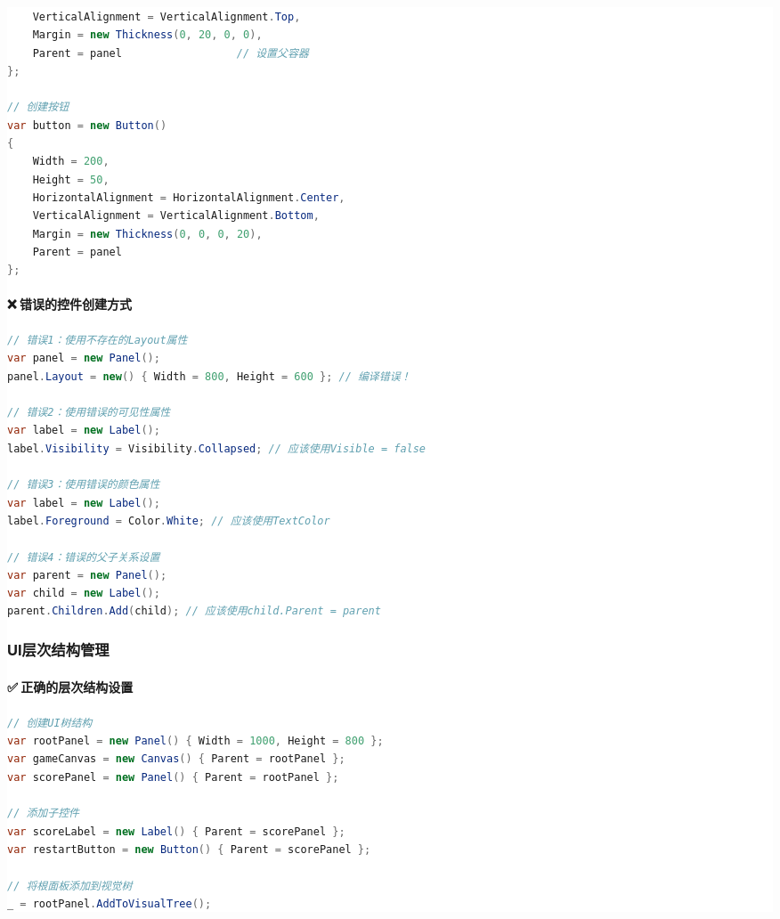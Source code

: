 ```csharp
    VerticalAlignment = VerticalAlignment.Top,
    Margin = new Thickness(0, 20, 0, 0),
    Parent = panel                  // 设置父容器
};

// 创建按钮
var button = new Button()
{
    Width = 200,
    Height = 50,
    HorizontalAlignment = HorizontalAlignment.Center,
    VerticalAlignment = VerticalAlignment.Bottom,
    Margin = new Thickness(0, 0, 0, 20),
    Parent = panel
};
```

#### ❌ 错误的控件创建方式

```csharp
// 错误1：使用不存在的Layout属性
var panel = new Panel();
panel.Layout = new() { Width = 800, Height = 600 }; // 编译错误！

// 错误2：使用错误的可见性属性
var label = new Label();
label.Visibility = Visibility.Collapsed; // 应该使用Visible = false

// 错误3：使用错误的颜色属性
var label = new Label();
label.Foreground = Color.White; // 应该使用TextColor

// 错误4：错误的父子关系设置
var parent = new Panel();
var child = new Label();
parent.Children.Add(child); // 应该使用child.Parent = parent
```

### UI层次结构管理

#### ✅ 正确的层次结构设置

```csharp
// 创建UI树结构
var rootPanel = new Panel() { Width = 1000, Height = 800 };
var gameCanvas = new Canvas() { Parent = rootPanel };
var scorePanel = new Panel() { Parent = rootPanel };

// 添加子控件
var scoreLabel = new Label() { Parent = scorePanel };
var restartButton = new Button() { Parent = scorePanel };

// 将根面板添加到视觉树
_ = rootPanel.AddToVisualTree();
```
